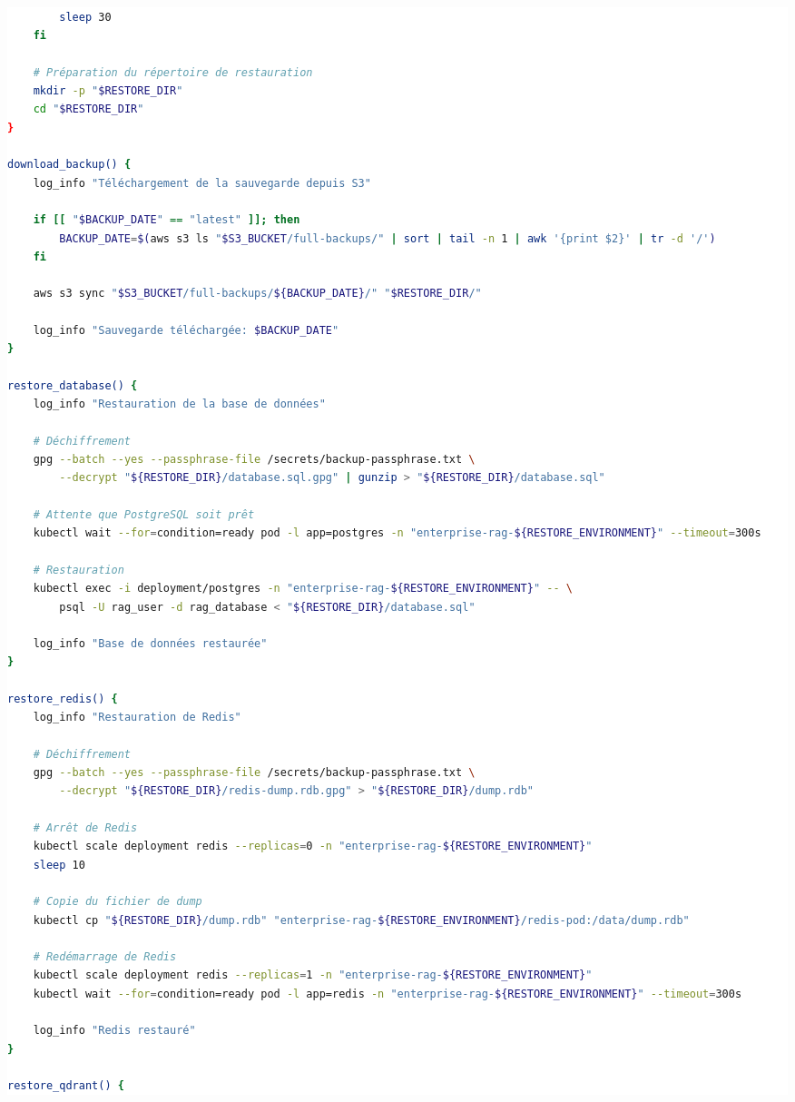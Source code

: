 ```bash
        sleep 30
    fi
    
    # Préparation du répertoire de restauration
    mkdir -p "$RESTORE_DIR"
    cd "$RESTORE_DIR"
}

download_backup() {
    log_info "Téléchargement de la sauvegarde depuis S3"
    
    if [[ "$BACKUP_DATE" == "latest" ]]; then
        BACKUP_DATE=$(aws s3 ls "$S3_BUCKET/full-backups/" | sort | tail -n 1 | awk '{print $2}' | tr -d '/')
    fi
    
    aws s3 sync "$S3_BUCKET/full-backups/${BACKUP_DATE}/" "$RESTORE_DIR/"
    
    log_info "Sauvegarde téléchargée: $BACKUP_DATE"
}

restore_database() {
    log_info "Restauration de la base de données"
    
    # Déchiffrement
    gpg --batch --yes --passphrase-file /secrets/backup-passphrase.txt \
        --decrypt "${RESTORE_DIR}/database.sql.gpg" | gunzip > "${RESTORE_DIR}/database.sql"
    
    # Attente que PostgreSQL soit prêt
    kubectl wait --for=condition=ready pod -l app=postgres -n "enterprise-rag-${RESTORE_ENVIRONMENT}" --timeout=300s
    
    # Restauration
    kubectl exec -i deployment/postgres -n "enterprise-rag-${RESTORE_ENVIRONMENT}" -- \
        psql -U rag_user -d rag_database < "${RESTORE_DIR}/database.sql"
    
    log_info "Base de données restaurée"
}

restore_redis() {
    log_info "Restauration de Redis"
    
    # Déchiffrement
    gpg --batch --yes --passphrase-file /secrets/backup-passphrase.txt \
        --decrypt "${RESTORE_DIR}/redis-dump.rdb.gpg" > "${RESTORE_DIR}/dump.rdb"
    
    # Arrêt de Redis
    kubectl scale deployment redis --replicas=0 -n "enterprise-rag-${RESTORE_ENVIRONMENT}"
    sleep 10
    
    # Copie du fichier de dump
    kubectl cp "${RESTORE_DIR}/dump.rdb" "enterprise-rag-${RESTORE_ENVIRONMENT}/redis-pod:/data/dump.rdb"
    
    # Redémarrage de Redis
    kubectl scale deployment redis --replicas=1 -n "enterprise-rag-${RESTORE_ENVIRONMENT}"
    kubectl wait --for=condition=ready pod -l app=redis -n "enterprise-rag-${RESTORE_ENVIRONMENT}" --timeout=300s
    
    log_info "Redis restauré"
}

restore_qdrant() {
```